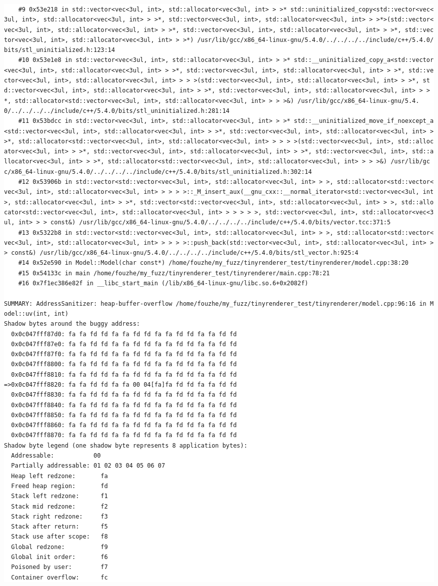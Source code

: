 ```shell
    #9 0x53e218 in std::vector<vec<3ul, int>, std::allocator<vec<3ul, int> > >* std::uninitialized_copy<std::vector<vec<3ul, int>, std::allocator<vec<3ul, int> > >*, std::vector<vec<3ul, int>, std::allocator<vec<3ul, int> > >*>(std::vector<vec<3ul, int>, std::allocator<vec<3ul, int> > >*, std::vector<vec<3ul, int>, std::allocator<vec<3ul, int> > >*, std::vector<vec<3ul, int>, std::allocator<vec<3ul, int> > >*) /usr/lib/gcc/x86_64-linux-gnu/5.4.0/../../../../include/c++/5.4.0/bits/stl_uninitialized.h:123:14
    #10 0x53e1e8 in std::vector<vec<3ul, int>, std::allocator<vec<3ul, int> > >* std::__uninitialized_copy_a<std::vector<vec<3ul, int>, std::allocator<vec<3ul, int> > >*, std::vector<vec<3ul, int>, std::allocator<vec<3ul, int> > >*, std::vector<vec<3ul, int>, std::allocator<vec<3ul, int> > > >(std::vector<vec<3ul, int>, std::allocator<vec<3ul, int> > >*, std::vector<vec<3ul, int>, std::allocator<vec<3ul, int> > >*, std::vector<vec<3ul, int>, std::allocator<vec<3ul, int> > >*, std::allocator<std::vector<vec<3ul, int>, std::allocator<vec<3ul, int> > > >&) /usr/lib/gcc/x86_64-linux-gnu/5.4.0/../../../../include/c++/5.4.0/bits/stl_uninitialized.h:281:14
    #11 0x53bdcc in std::vector<vec<3ul, int>, std::allocator<vec<3ul, int> > >* std::__uninitialized_move_if_noexcept_a<std::vector<vec<3ul, int>, std::allocator<vec<3ul, int> > >*, std::vector<vec<3ul, int>, std::allocator<vec<3ul, int> > >*, std::allocator<std::vector<vec<3ul, int>, std::allocator<vec<3ul, int> > > > >(std::vector<vec<3ul, int>, std::allocator<vec<3ul, int> > >*, std::vector<vec<3ul, int>, std::allocator<vec<3ul, int> > >*, std::vector<vec<3ul, int>, std::allocator<vec<3ul, int> > >*, std::allocator<std::vector<vec<3ul, int>, std::allocator<vec<3ul, int> > > >&) /usr/lib/gcc/x86_64-linux-gnu/5.4.0/../../../../include/c++/5.4.0/bits/stl_uninitialized.h:302:14
    #12 0x53906b in std::vector<std::vector<vec<3ul, int>, std::allocator<vec<3ul, int> > >, std::allocator<std::vector<vec<3ul, int>, std::allocator<vec<3ul, int> > > > >::_M_insert_aux(__gnu_cxx::__normal_iterator<std::vector<vec<3ul, int>, std::allocator<vec<3ul, int> > >*, std::vector<std::vector<vec<3ul, int>, std::allocator<vec<3ul, int> > >, std::allocator<std::vector<vec<3ul, int>, std::allocator<vec<3ul, int> > > > > >, std::vector<vec<3ul, int>, std::allocator<vec<3ul, int> > > const&) /usr/lib/gcc/x86_64-linux-gnu/5.4.0/../../../../include/c++/5.4.0/bits/vector.tcc:371:5
    #13 0x5322b8 in std::vector<std::vector<vec<3ul, int>, std::allocator<vec<3ul, int> > >, std::allocator<std::vector<vec<3ul, int>, std::allocator<vec<3ul, int> > > > >::push_back(std::vector<vec<3ul, int>, std::allocator<vec<3ul, int> > > const&) /usr/lib/gcc/x86_64-linux-gnu/5.4.0/../../../../include/c++/5.4.0/bits/stl_vector.h:925:4
    #14 0x52e590 in Model::Model(char const*) /home/fouzhe/my_fuzz/tinyrenderer_test/tinyrenderer/model.cpp:38:20
    #15 0x54133c in main /home/fouzhe/my_fuzz/tinyrenderer_test/tinyrenderer/main.cpp:78:21
    #16 0x7f1ec386e82f in __libc_start_main (/lib/x86_64-linux-gnu/libc.so.6+0x2082f)

SUMMARY: AddressSanitizer: heap-buffer-overflow /home/fouzhe/my_fuzz/tinyrenderer_test/tinyrenderer/model.cpp:96:16 in Model::uv(int, int)
Shadow bytes around the buggy address:
  0x0c047fff87d0: fa fa fd fd fa fa fd fd fa fa fd fd fa fa fd fd
  0x0c047fff87e0: fa fa fd fd fa fa fd fd fa fa fd fd fa fa fd fd
  0x0c047fff87f0: fa fa fd fd fa fa fd fd fa fa fd fd fa fa fd fd
  0x0c047fff8800: fa fa fd fd fa fa fd fd fa fa fd fd fa fa fd fd
  0x0c047fff8810: fa fa fd fd fa fa fd fd fa fa fd fd fa fa fd fd
=>0x0c047fff8820: fa fa fd fd fa fa 00 04[fa]fa fd fd fa fa fd fd
  0x0c047fff8830: fa fa fd fd fa fa fd fd fa fa fd fd fa fa fd fd
  0x0c047fff8840: fa fa fd fd fa fa fd fd fa fa fd fd fa fa fd fd
  0x0c047fff8850: fa fa fd fd fa fa fd fd fa fa fd fd fa fa fd fd
  0x0c047fff8860: fa fa fd fd fa fa fd fd fa fa fd fd fa fa fd fd
  0x0c047fff8870: fa fa fd fd fa fa fd fd fa fa fd fd fa fa fd fd
Shadow byte legend (one shadow byte represents 8 application bytes):
  Addressable:           00
  Partially addressable: 01 02 03 04 05 06 07
  Heap left redzone:       fa
  Freed heap region:       fd
  Stack left redzone:      f1
  Stack mid redzone:       f2
  Stack right redzone:     f3
  Stack after return:      f5
  Stack use after scope:   f8
  Global redzone:          f9
  Global init order:       f6
  Poisoned by user:        f7
  Container overflow:      fc
```